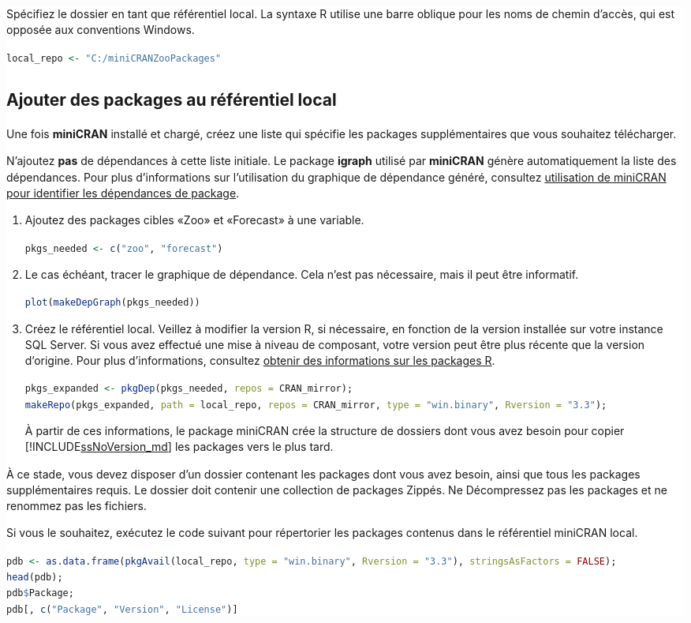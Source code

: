 Spécifiez le dossier en tant que référentiel local. La syntaxe R utilise une barre oblique pour les noms de chemin d’accès, qui est opposée aux conventions Windows.

```R
local_repo <- "C:/miniCRANZooPackages"
```

## <a name="add-packages-to-the-local-repo"></a>Ajouter des packages au référentiel local

Une fois **miniCRAN** installé et chargé, créez une liste qui spécifie les packages supplémentaires que vous souhaitez télécharger.

N’ajoutez **pas** de dépendances à cette liste initiale. Le package **igraph** utilisé par **miniCRAN** génère automatiquement la liste des dépendances. Pour plus d’informations sur l’utilisation du graphique de dépendance généré, consultez [utilisation de miniCRAN pour identifier les dépendances de package](https://cran.r-project.org/web/packages/miniCRAN/vignettes/miniCRAN-dependency-graph.html).

1. Ajoutez des packages cibles «Zoo» et «Forecast» à une variable.

    ```R
    pkgs_needed <- c("zoo", "forecast")
    ```

2. Le cas échéant, tracer le graphique de dépendance. Cela n’est pas nécessaire, mais il peut être informatif.

    ```R
    plot(makeDepGraph(pkgs_needed))
    ```

3. Créez le référentiel local. Veillez à modifier la version R, si nécessaire, en fonction de la version installée sur votre instance SQL Server. Si vous avez effectué une mise à niveau de composant, votre version peut être plus récente que la version d’origine. Pour plus d’informations, consultez [obtenir des informations sur les packages R](../package-management/r-package-information.md).

    ```R
    pkgs_expanded <- pkgDep(pkgs_needed, repos = CRAN_mirror);
    makeRepo(pkgs_expanded, path = local_repo, repos = CRAN_mirror, type = "win.binary", Rversion = "3.3");
    ```

   À partir de ces informations, le package miniCRAN crée la structure de dossiers dont vous avez besoin pour copier [!INCLUDE[ssNoVersion_md](../../includes/ssnoversion-md.md)] les packages vers le plus tard.

À ce stade, vous devez disposer d’un dossier contenant les packages dont vous avez besoin, ainsi que tous les packages supplémentaires requis. Le dossier doit contenir une collection de packages Zippés. Ne Décompressez pas les packages et ne renommez pas les fichiers.

Si vous le souhaitez, exécutez le code suivant pour répertorier les packages contenus dans le référentiel miniCRAN local.

```R
pdb <- as.data.frame(pkgAvail(local_repo, type = "win.binary", Rversion = "3.3"), stringsAsFactors = FALSE);
head(pdb);
pdb$Package;
pdb[, c("Package", "Version", "License")]
```
